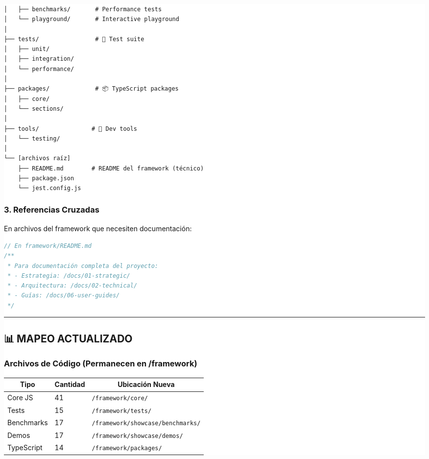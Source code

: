 ```
│   ├── benchmarks/       # Performance tests
│   └── playground/       # Interactive playground
│
├── tests/                # 🧪 Test suite
│   ├── unit/
│   ├── integration/
│   └── performance/
│
├── packages/             # 📦 TypeScript packages
│   ├── core/
│   └── sections/
│
├── tools/               # 🔧 Dev tools
│   └── testing/
│
└── [archivos raíz]
    ├── README.md        # README del framework (técnico)
    ├── package.json
    └── jest.config.js
```

### **3. Referencias Cruzadas**

En archivos del framework que necesiten documentación:

```javascript
// En framework/README.md
/**
 * Para documentación completa del proyecto:
 * - Estrategia: /docs/01-strategic/
 * - Arquitectura: /docs/02-technical/
 * - Guías: /docs/06-user-guides/
 */
```

---

## 📊 MAPEO ACTUALIZADO

### **Archivos de Código (Permanecen en /framework)**

| Tipo | Cantidad | Ubicación Nueva |
|------|----------|-----------------|
| Core JS | 41 | `/framework/core/` |
| Tests | 15 | `/framework/tests/` |
| Benchmarks | 17 | `/framework/showcase/benchmarks/` |
| Demos | 17 | `/framework/showcase/demos/` |
| TypeScript | 14 | `/framework/packages/` |
